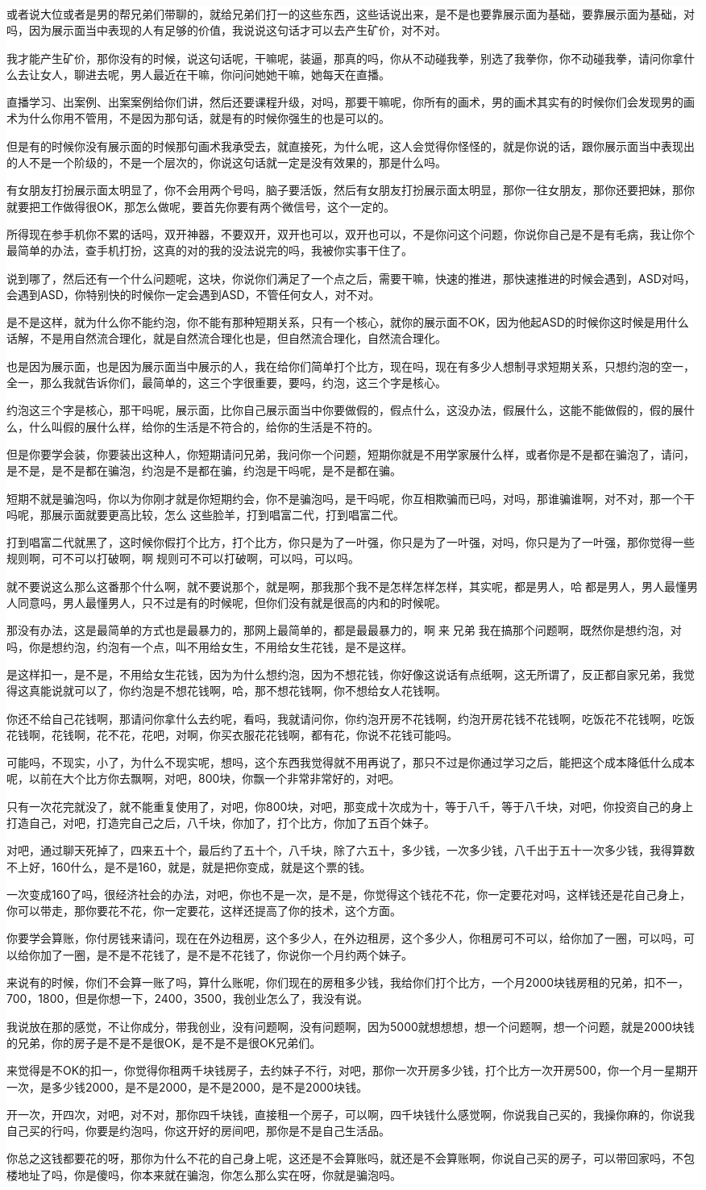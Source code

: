 或者说大位或者是男的帮兄弟们带聊的，就给兄弟们打一的这些东西，这些话说出来，是不是也要靠展示面为基础，要靠展示面为基础，对吗，因为展示面当中表现的人有足够的价值，我说说这句话才可以去产生矿价，对不对。

我才能产生矿价，那你没有的时候，说这句话呢，干嘛呢，装逼，那真的吗，你从不动碰我拳，别选了我拳你，你不动碰我拳，请问你拿什么去让女人，聊进去呢，男人最近在干嘛，你问问她她干嘛，她每天在直播。

直播学习、出案例、出案案例给你们讲，然后还要课程升级，对吗，那要干嘛呢，你所有的画术，男的画术其实有的时候你们会发现男的画术为什么你用不管用，不是因为那句话，就是有的时候你强生的也是可以的。

但是有的时候你没有展示面的时候那句画术我承受去，就直接死，为什么呢，这人会觉得你怪怪的，就是你说的话，跟你展示面当中表现出的人不是一个阶级的，不是一个层次的，你说这句话就一定是没有效果的，那是什么吗。

有女朋友打扮展示面太明显了，你不会用两个号吗，脑子要活饭，然后有女朋友打扮展示面太明显，那你一往女朋友，那你还要把妹，那你就要把工作做得很OK，那怎么做呢，要首先你要有两个微信号，这个一定的。

所得现在参手机你不累的话吗，双开神器，不要双开，双开也可以，双开也可以，不是你问这个问题，你说你自己是不是有毛病，我让你个最简单的办法，查手机打扮，这真的对的我的没法说完的吗，我被你实事干住了。

说到哪了，然后还有一个什么问题呢，这块，你说你们满足了一个点之后，需要干嘛，快速的推进，那快速推进的时候会遇到，ASD对吗，会遇到ASD，你特别快的时候你一定会遇到ASD，不管任何女人，对不对。

是不是这样，就为什么你不能约泡，你不能有那种短期关系，只有一个核心，就你的展示面不OK，因为他起ASD的时候你这时候是用什么话解，不是用自然流合理化，就是自然流合理化也是，但自然流合理化，自然流合理化。

也是因为展示面，也是因为展示面当中展示的人，我在给你们简单打个比方，现在吗，现在有多少人想制寻求短期关系，只想约泡的空一，全一，那么我就告诉你们，最简单的，这三个字很重要，要吗，约泡，这三个字是核心。

约泡这三个字是核心，那干吗呢，展示面，比你自己展示面当中你要做假的，假点什么，这没办法，假展什么，这能不能做假的，假的展什么，什么叫假的展什么样，给你的生活是不符合的，给你的生活是不符的。

但是你要学会装，你要装出这种人，你短期请问兄弟，我问你一个问题，短期你就是不用学家展什么样，或者你是不是都在骗泡了，请问，是不是，是不是都在骗泡，约泡是不是都在骗，约泡是干吗呢，是不是都在骗。

短期不就是骗泡吗，你以为你刚才就是你短期约会，你不是骗泡吗，是干吗呢，你互相欺骗而已吗，对吗，那谁骗谁啊，对不对，那一个干吗呢，那展示面就要更高比较，怎么 这些脸羊，打到唱富二代，打到唱富二代。

打到唱富二代就黑了，这时候你假打个比方，打个比方，你只是为了一叶强，你只是为了一叶强，对吗，你只是为了一叶强，那你觉得一些规则啊，可不可以打破啊，啊 规则可不可以打破啊，可以吗，可以吗。

就不要说这么那么这番那个什么啊，就不要说那个，就是啊，那我那个我不是怎样怎样怎样，其实呢，都是男人，哈 都是男人，男人最懂男人同意吗，男人最懂男人，只不过是有的时候呢，但你们没有就是很高的内和的时候呢。

那没有办法，这是最简单的方式也是最暴力的，那网上最简单的，都是最最暴力的，啊 来 兄弟 我在搞那个问题啊，既然你是想约泡，对吗，你是想约泡，约泡有一个点，叫不用给女生，不用给女生花钱，是不是这样。

是这样扣一，是不是，不用给女生花钱，因为为什么想约泡，因为不想花钱，你好像这说话有点纸啊，这无所谓了，反正都自家兄弟，我觉得这真能说就可以了，你约泡是不想花钱啊，哈，那不想花钱啊，你不想给女人花钱啊。

你还不给自己花钱啊，那请问你拿什么去约呢，看吗，我就请问你，你约泡开房不花钱啊，约泡开房花钱不花钱啊，吃饭花不花钱啊，吃饭花钱啊，花钱啊，花不花，花吧，对啊，你买衣服花花钱啊，都有花，你说不花钱可能吗。

可能吗，不现实，小了，为什么不现实呢，想吗，这个东西我觉得就不用再说了，那只不过是你通过学习之后，能把这个成本降低什么成本呢，以前在大个比方你去飘啊，对吧，800块，你飘一个非常非常好的，对吧。

只有一次花完就没了，就不能重复使用了，对吧，你800块，对吧，那变成十次成为十，等于八千，等于八千块，对吧，你投资自己的身上打造自己，对吧，打造完自己之后，八千块，你加了，打个比方，你加了五百个妹子。

对吧，通过聊天死掉了，四来五十个，最后约了五十个，八千块，除了六五十，多少钱，一次多少钱，八千出于五十一次多少钱，我得算数不上好，160什么，是不是160，就是，就是把你变成，就是这个票的钱。

一次变成160了吗，很经济社会的办法，对吧，你也不是一次，是不是，你觉得这个钱花不花，你一定要花对吗，这样钱还是花自己身上，你可以带走，那你要花不花，你一定要花，这样还提高了你的技术，这个方面。

你要学会算账，你付房钱来请问，现在在外边租房，这个多少人，在外边租房，这个多少人，你租房可不可以，给你加了一圈，可以吗，可以给你加了一圈，是不是不花钱了，是不是不花钱了，你说你一个月约两个妹子。

来说有的时候，你们不会算一账了吗，算什么账呢，你们现在的房租多少钱，我给你们打个比方，一个月2000块钱房租的兄弟，扣不一，700，1800，但是你想一下，2400，3500，我创业怎么了，我没有说。

我说放在那的感觉，不让你成分，带我创业，没有问题啊，没有问题啊，因为5000就想想想，想一个问题啊，想一个问题，就是2000块钱的兄弟，你的房子是不是不是很OK，是不是不是很OK兄弟们。

来觉得是不OK的扣一，你觉得你租两千块钱房子，去约妹子不行，对吧，那你一次开房多少钱，打个比方一次开房500，你一个月一星期开一次，是多少钱2000，是不是2000，是不是2000，是不是2000块钱。

开一次，开四次，对吧，对不对，那你四千块钱，直接租一个房子，可以啊，四千块钱什么感觉啊，你说我自己买的，我操你麻的，你说我自己买的行吗，你要是约泡吗，你这开好的房间吧，那你是不是自己生活品。

你总之这钱都要花的呀，那你为什么不花的自己身上呢，这还是不会算账吗，就还是不会算账啊，你说自己买的房子，可以带回家吗，不包楼地址了吗，你是傻吗，你本来就在骗泡，你怎么那么实在呀，你就是骗泡吗。
